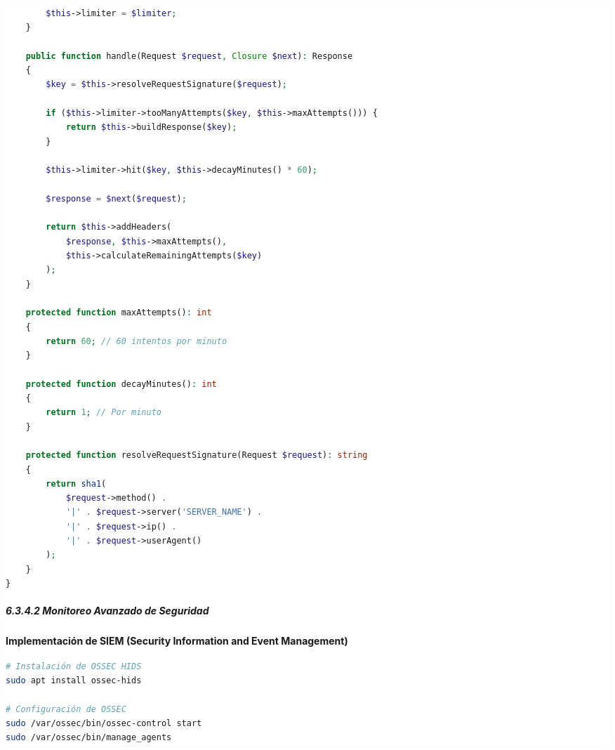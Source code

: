 ```php
        $this->limiter = $limiter;
    }

    public function handle(Request $request, Closure $next): Response
    {
        $key = $this->resolveRequestSignature($request);
        
        if ($this->limiter->tooManyAttempts($key, $this->maxAttempts())) {
            return $this->buildResponse($key);
        }

        $this->limiter->hit($key, $this->decayMinutes() * 60);

        $response = $next($request);

        return $this->addHeaders(
            $response, $this->maxAttempts(),
            $this->calculateRemainingAttempts($key)
        );
    }

    protected function maxAttempts(): int
    {
        return 60; // 60 intentos por minuto
    }

    protected function decayMinutes(): int
    {
        return 1; // Por minuto
    }

    protected function resolveRequestSignature(Request $request): string
    {
        return sha1(
            $request->method() .
            '|' . $request->server('SERVER_NAME') .
            '|' . $request->ip() .
            '|' . $request->userAgent()
        );
    }
}
```

##### 6.3.4.2 Monitoreo Avanzado de Seguridad

**Implementación de SIEM (Security Information and Event Management)**
```bash
# Instalación de OSSEC HIDS
sudo apt install ossec-hids

# Configuración de OSSEC
sudo /var/ossec/bin/ossec-control start
sudo /var/ossec/bin/manage_agents
```
